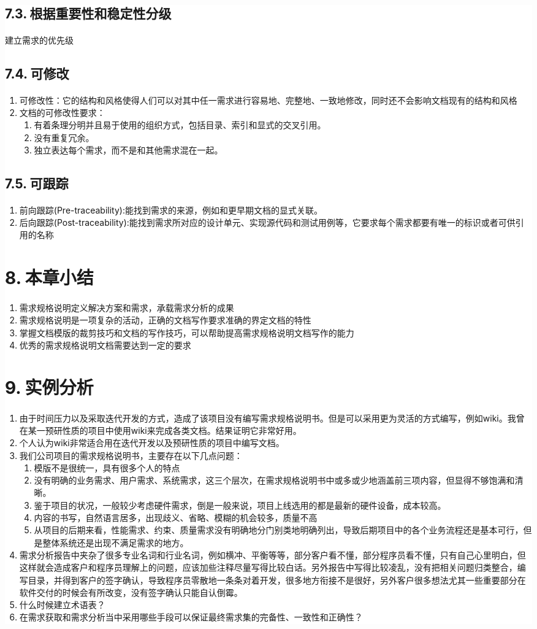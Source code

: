 ## 7.3. 根据重要性和稳定性分级
建立需求的优先级

## 7.4. 可修改
1. 可修改性：它的结构和风格使得人们可以对其中任一需求进行容易地、完整地、一致地修改，同时还不会影响文档现有的结构和风格
2. 文档的可修改性要求：
   1. 有着条理分明并且易于使用的组织方式，包括目录、索引和显式的交叉引用。
   2. 没有重复冗余。
   3. 独立表达每个需求，而不是和其他需求混在一起。

## 7.5. 可跟踪
1. 前向跟踪(Pre-traceability):能找到需求的来源，例如和更早期文档的显式关联。
2. 后向跟踪(Post-traceability):能找到需求所对应的设计单元、实现源代码和测试用例等，它要求每个需求都要有唯一的标识或者可供引用的名称

# 8. 本章小结
1. 需求规格说明定义解决方案和需求，承载需求分析的成果
2. 需求规格说明是一项复杂的活动，正确的文档写作要求准确的界定文档的特性
3. 掌握文档模版的裁剪技巧和文档的写作技巧，可以帮助提高需求规格说明文档写作的能力
4. 优秀的需求规格说明文档需要达到一定的要求

# 9. 实例分析
1. 由于时间压力以及采取迭代开发的方式，造成了该项目没有编写需求规格说明书。但是可以采用更为灵活的方式编写，例如wiki。我曾在某一预研性质的项目中使用wiki来完成各类文档。结果证明它非常好用。
2. 个人认为wiki非常适合用在迭代开发以及预研性质的项目中编写文档。
3. 我们公司项目的需求规格说明书，主要存在以下几点问题：
   1. 模版不是很统一，具有很多个人的特点
   2. 没有明确的业务需求、用户需求、系统需求，这三个层次，在需求规格说明书中或多或少地涵盖前三项内容，但显得不够饱满和清晰。
   3. 鉴于项目的状况，一般较少考虑硬件需求，倒是一般来说，项目上线选用的都是最新的硬件设备，成本较高。
   4. 内容的书写，自然语言居多，出现歧义、省略、模糊的机会较多，质量不高
   5. 从项目的后期来看，性能需求、约束、质量需求没有明确地分门别类地明确列出，导致后期项目中的各个业务流程还是基本可行，但是整体系统还是出现不满足需求的地方。
4. 需求分析报告中夹杂了很多专业名词和行业名词，例如横冲、平衡等等，部分客户看不懂，部分程序员看不懂，只有自己心里明白，但这样就会造成客户和程序员理解上的问题，应该加些注释尽量写得比较白话。另外报告中写得比较凌乱，没有把相关问题归类整合，编写目录，并得到客户的签字确认，导致程序员零散地一条条对着开发，很多地方衔接不是很好，另外客户很多想法尤其一些重要部分在软件交付的时候会有所改变，没有签字确认只能自认倒霉。
5. 什么时候建立术语表？
6. 在需求获取和需求分析当中采用哪些手段可以保证最终需求集的完备性、一致性和正确性？

